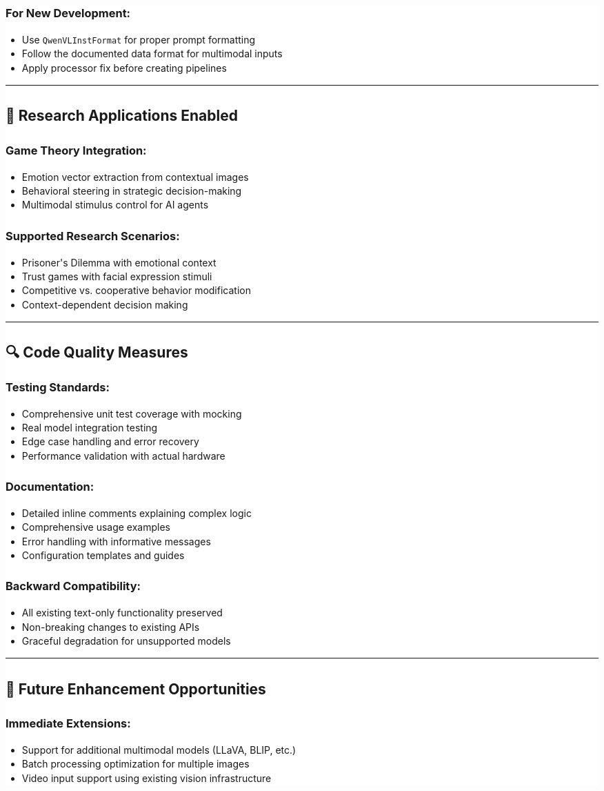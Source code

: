 ### **For New Development:**
- Use `QwenVLInstFormat` for proper prompt formatting
- Follow the documented data format for multimodal inputs
- Apply processor fix before creating pipelines

---

## 🎯 **Research Applications Enabled**

### **Game Theory Integration:**
- Emotion vector extraction from contextual images
- Behavioral steering in strategic decision-making
- Multimodal stimulus control for AI agents

### **Supported Research Scenarios:**
- Prisoner's Dilemma with emotional context
- Trust games with facial expression stimuli  
- Competitive vs. cooperative behavior modification
- Context-dependent decision making

---

## 🔍 **Code Quality Measures**

### **Testing Standards:**
- Comprehensive unit test coverage with mocking
- Real model integration testing
- Edge case handling and error recovery
- Performance validation with actual hardware

### **Documentation:**
- Detailed inline comments explaining complex logic
- Comprehensive usage examples
- Error handling with informative messages
- Configuration templates and guides

### **Backward Compatibility:**
- All existing text-only functionality preserved
- Non-breaking changes to existing APIs
- Graceful degradation for unsupported models

---

## 🚀 **Future Enhancement Opportunities**

### **Immediate Extensions:**
- Support for additional multimodal models (LLaVA, BLIP, etc.)
- Batch processing optimization for multiple images
- Video input support using existing vision infrastructure
